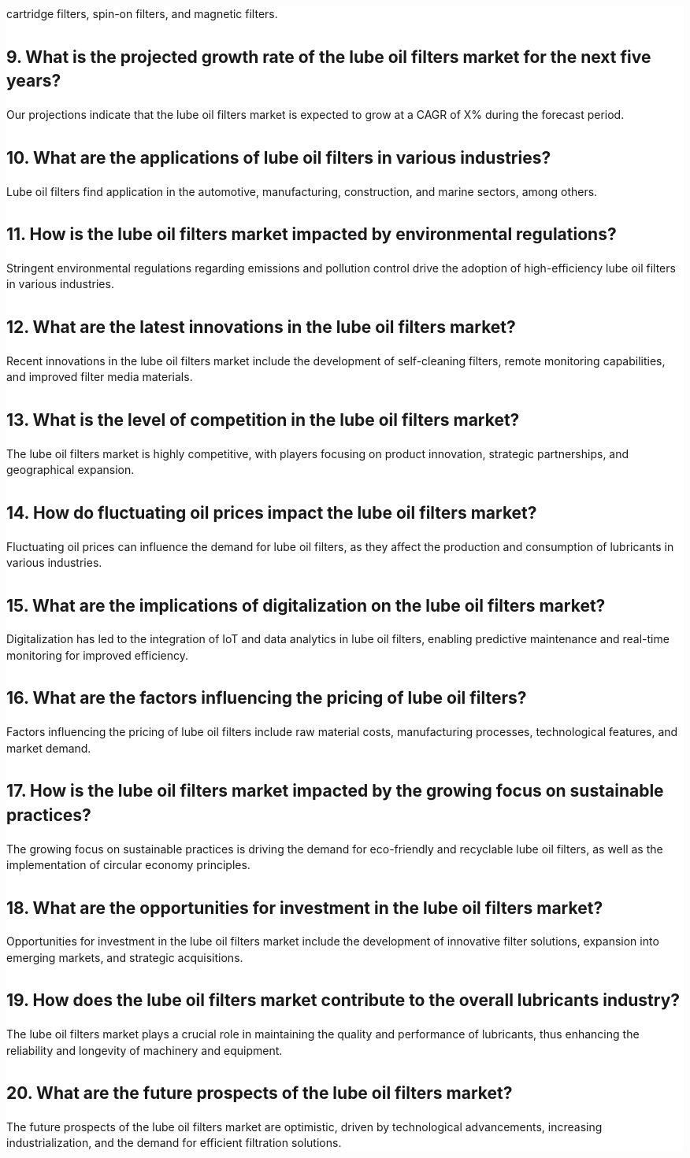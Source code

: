 cartridge filters, spin-on filters, and magnetic filters.</p><h2>9. What is the projected growth rate of the lube oil filters market for the next five years?</h2><p>Our projections indicate that the lube oil filters market is expected to grow at a CAGR of X% during the forecast period.</p><h2>10. What are the applications of lube oil filters in various industries?</h2><p>Lube oil filters find application in the automotive, manufacturing, construction, and marine sectors, among others.</p><h2>11. How is the lube oil filters market impacted by environmental regulations?</h2><p>Stringent environmental regulations regarding emissions and pollution control drive the adoption of high-efficiency lube oil filters in various industries.</p><h2>12. What are the latest innovations in the lube oil filters market?</h2><p>Recent innovations in the lube oil filters market include the development of self-cleaning filters, remote monitoring capabilities, and improved filter media materials.</p><h2>13. What is the level of competition in the lube oil filters market?</h2><p>The lube oil filters market is highly competitive, with players focusing on product innovation, strategic partnerships, and geographical expansion.</p><h2>14. How do fluctuating oil prices impact the lube oil filters market?</h2><p>Fluctuating oil prices can influence the demand for lube oil filters, as they affect the production and consumption of lubricants in various industries.</p><h2>15. What are the implications of digitalization on the lube oil filters market?</h2><p>Digitalization has led to the integration of IoT and data analytics in lube oil filters, enabling predictive maintenance and real-time monitoring for improved efficiency.</p><h2>16. What are the factors influencing the pricing of lube oil filters?</h2><p>Factors influencing the pricing of lube oil filters include raw material costs, manufacturing processes, technological features, and market demand.</p><h2>17. How is the lube oil filters market impacted by the growing focus on sustainable practices?</h2><p>The growing focus on sustainable practices is driving the demand for eco-friendly and recyclable lube oil filters, as well as the implementation of circular economy principles.</p><h2>18. What are the opportunities for investment in the lube oil filters market?</h2><p>Opportunities for investment in the lube oil filters market include the development of innovative filter solutions, expansion into emerging markets, and strategic acquisitions.</p><h2>19. How does the lube oil filters market contribute to the overall lubricants industry?</h2><p>The lube oil filters market plays a crucial role in maintaining the quality and performance of lubricants, thus enhancing the reliability and longevity of machinery and equipment.</p><h2>20. What are the future prospects of the lube oil filters market?</h2><p>The future prospects of the lube oil filters market are optimistic, driven by technological advancements, increasing industrialization, and the demand for efficient filtration solutions.</p></body></html></strong></p>
